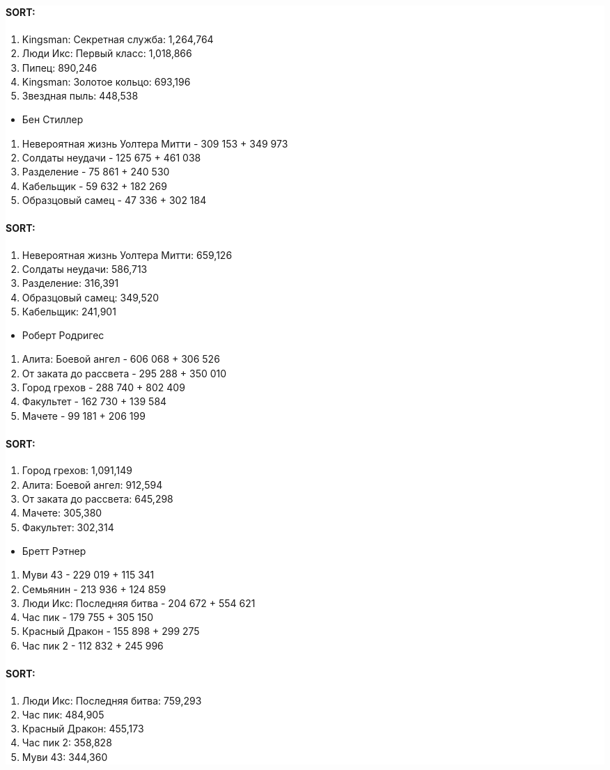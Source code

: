 #### SORT:
1. Kingsman: Секретная служба: 1,264,764
2. Люди Икс: Первый класс: 1,018,866
3. Пипец: 890,246
4. Kingsman: Золотое кольцо: 693,196
5. Звездная пыль: 448,538



- Бен Стиллер
1. Невероятная жизнь Уолтера Митти - 309 153 + 349 973
2. Солдаты неудачи - 125 675 + 461 038
3. Разделение - 75 861 + 240 530
4. Кабельщик - 59 632 + 182 269
5. Образцовый самец - 47 336 + 302 184

#### SORT:
1. Невероятная жизнь Уолтера Митти: 659,126
2. Солдаты неудачи: 586,713
3. Разделение: 316,391
4. Образцовый самец: 349,520
5. Кабельщик: 241,901



- Роберт Родригес
1. Алита: Боевой ангел - 606 068 + 306 526
2. От заката до рассвета - 295 288 + 350 010
3. Город грехов - 288 740 + 802 409
4. Факультет - 162 730 + 139 584
5. Мачете - 99 181 + 206 199

#### SORT:
1. Город грехов: 1,091,149
2. Алита: Боевой ангел: 912,594
3. От заката до рассвета: 645,298
4. Мачете: 305,380
5. Факультет: 302,314



- Бретт Рэтнер
1. Муви 43 - 229 019 + 115 341
2. Семьянин - 213 936 + 124 859
3. Люди Икс: Последняя битва - 204 672 + 554 621
4. Час пик - 179 755 + 305 150
5. Красный Дракон - 155 898 + 299 275
6. Час пик 2 - 112 832 + 245 996

#### SORT:
1. Люди Икс: Последняя битва: 759,293
2. Час пик: 484,905
3. Красный Дракон: 455,173
4. Час пик 2: 358,828
5. Муви 43: 344,360
